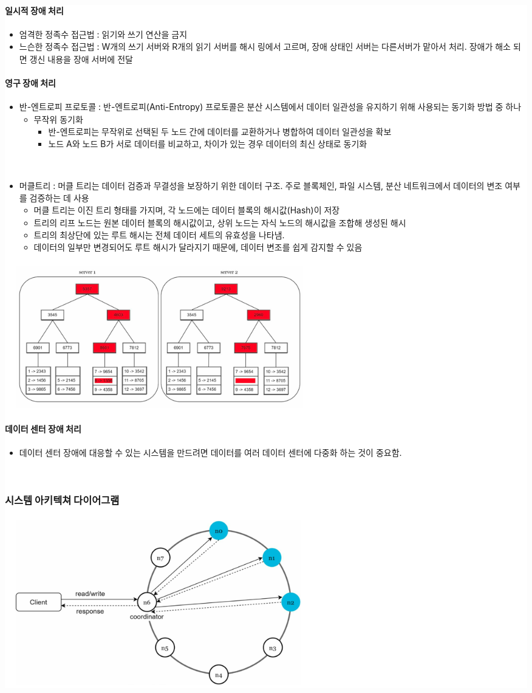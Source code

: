 
#### 일시적 장애 처리 

* 엄격한 정족수 접근법 : 읽기와 쓰기 연산을 금지 
* 느슨한 정족수 접근법 : W개의 쓰기 서버와 R개의 읽기 서버를 해시 링에서 고르며, 장애 상태인 서버는 다른서버가 맡아서 처리. 장애가 해소 되면 갱신 내용을 장애 서버에 전달

#### 영구 장애 처리 

* 반-엔트로피 프로토콜 : 반-엔트로피(Anti-Entropy) 프로토콜은 분산 시스템에서 데이터 일관성을 유지하기 위해 사용되는 동기화 방법 중 하나
  * 무작위 동기화 
    * 반-엔트로피는 무작위로 선택된 두 노드 간에 데이터를 교환하거나 병합하여 데이터 일관성을 확보 
    * 노드 A와 노드 B가 서로 데이터를 비교하고, 차이가 있는 경우 데이터의 최신 상태로 동기화

<br>


* 머클트리 : 머클 트리는 데이터 검증과 무결성을 보장하기 위한 데이터 구조. 주로 블록체인, 파일 시스템, 분산 네트워크에서 데이터의 변조 여부를 검증하는 데 사용
  * 머클 트리는 이진 트리 형태를 가지며, 각 노드에는 데이터 블록의 해시값(Hash)이 저장
  * 트리의 리프 노드는 원본 데이터 블록의 해시값이고, 상위 노드는 자식 노드의 해시값을 조합해 생성된 해시
  * 트리의 최상단에 있는 루트 해시는 전체 데이터 세트의 유효성을 나타냄. 
  * 데이터의 일부만 변경되어도 루트 해시가 달라지기 때문에, 데이터 변조를 쉽게 감지할 수 있음

<img src="./images/6-16.png"  width="500"/>


#### 데이터 센터 장애 처리 
* 데이터 센터 장애에 대응할 수 있는 시스템을 만드려면 데이터를 여러 데이터 센터에 다중화 하는 것이 중요함.

<br>

### 시스템 아키텍쳐 다이어그램 

<img src="./images/6-17.png"  width="500"/>
